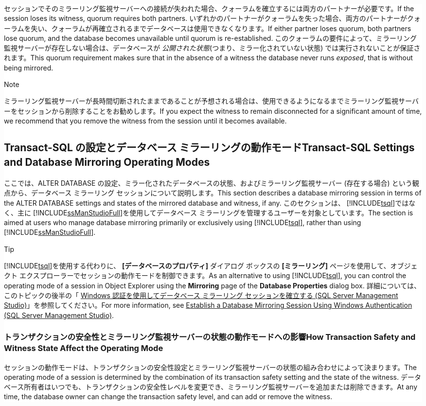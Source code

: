  <span data-ttu-id="c293e-225">セッションでそのミラーリング監視サーバーへの接続が失われた場合、クォーラムを確立するには両方のパートナーが必要です。</span><span class="sxs-lookup"><span data-stu-id="c293e-225">If the session loses its witness, quorum requires both partners.</span></span> <span data-ttu-id="c293e-226">いずれかのパートナーがクォーラムを失った場合、両方のパートナーがクォーラムを失い、クォーラムが再確立されるまでデータベースは使用できなくなります。</span><span class="sxs-lookup"><span data-stu-id="c293e-226">If either partner loses quorum, both partners lose quorum, and the database becomes unavailable until quorum is re-established.</span></span> <span data-ttu-id="c293e-227">このクォーラムの要件によって、ミラーリング監視サーバーが存在しない場合は、データベースが *公開された状態*(つまり、ミラー化されていない状態) では実行されないことが保証されます。</span><span class="sxs-lookup"><span data-stu-id="c293e-227">This quorum requirement makes sure that in the absence of a witness the database never runs *exposed*, that is without being mirrored.</span></span>  
  
> [!NOTE]  
>  <span data-ttu-id="c293e-228">ミラーリング監視サーバーが長時間切断されたままであることが予想される場合は、使用できるようになるまでミラーリング監視サーバーをセッションから削除することをお勧めします。</span><span class="sxs-lookup"><span data-stu-id="c293e-228">If you expect the witness to remain disconnected for a significant amount of time, we recommend that you remove the witness from the session until it becomes available.</span></span>  
  
##  <a name="transact-sql-settings-and-database-mirroring-operating-modes"></a><a name="TsqlSettingsAndOpModes"></a> <span data-ttu-id="c293e-229">Transact-SQL の設定とデータベース ミラーリングの動作モード</span><span class="sxs-lookup"><span data-stu-id="c293e-229">Transact-SQL Settings and Database Mirroring Operating Modes</span></span>  
 <span data-ttu-id="c293e-230">ここでは、ALTER DATABASE の設定、ミラー化されたデータベースの状態、およびミラーリング監視サーバー (存在する場合) という観点から、データベース ミラーリング セッションについて説明します。</span><span class="sxs-lookup"><span data-stu-id="c293e-230">This section describes a database mirroring session in terms of the ALTER DATABASE settings and states of the mirrored database and witness, if any.</span></span> <span data-ttu-id="c293e-231">このセクションは、 [!INCLUDE[tsql](../../includes/tsql-md.md)]ではなく、主に [!INCLUDE[ssManStudioFull](../../includes/ssmanstudiofull-md.md)]を使用してデータベース ミラーリングを管理するユーザーを対象としています。</span><span class="sxs-lookup"><span data-stu-id="c293e-231">The section is aimed at users who manage database mirroring primarily or exclusively using [!INCLUDE[tsql](../../includes/tsql-md.md)], rather than using [!INCLUDE[ssManStudioFull](../../includes/ssmanstudiofull-md.md)].</span></span>  
  
> [!TIP]  
>  <span data-ttu-id="c293e-232">[!INCLUDE[tsql](../../includes/tsql-md.md)]を使用する代わりに、 **[データベースのプロパティ]** ダイアログ ボックスの **[ミラーリング]** ページを使用して、オブジェクト エクスプローラーでセッションの動作モードを制御できます。</span><span class="sxs-lookup"><span data-stu-id="c293e-232">As an alternative to using [!INCLUDE[tsql](../../includes/tsql-md.md)], you can control the operating mode of a session in Object Explorer using the **Mirroring** page of the **Database Properties** dialog box.</span></span> <span data-ttu-id="c293e-233">詳細については、このトピックの後半の「 [Windows 認証を使用してデータベース ミラーリング セッションを確立する &#40;SQL Server Management Studio&#41;](establish-database-mirroring-session-windows-authentication.md)」を参照してください。</span><span class="sxs-lookup"><span data-stu-id="c293e-233">For more information, see [Establish a Database Mirroring Session Using Windows Authentication &#40;SQL Server Management Studio&#41;](establish-database-mirroring-session-windows-authentication.md).</span></span>  
  

  
###  <a name="how-transaction-safety-and-witness-state-affect-the-operating-mode"></a><a name="TxnSafetyAndWitness"></a> <span data-ttu-id="c293e-234">トランザクションの安全性とミラーリング監視サーバーの状態の動作モードへの影響</span><span class="sxs-lookup"><span data-stu-id="c293e-234">How Transaction Safety and Witness State Affect the Operating Mode</span></span>  
 <span data-ttu-id="c293e-235">セッションの動作モードは、トランザクションの安全性設定とミラーリング監視サーバーの状態の組み合わせによって決まります。</span><span class="sxs-lookup"><span data-stu-id="c293e-235">The operating mode of a session is determined by the combination of its transaction safety setting and the state of the witness.</span></span> <span data-ttu-id="c293e-236">データベース所有者はいつでも、トランザクションの安全性レベルを変更でき、ミラーリング監視サーバーを追加または削除できます。</span><span class="sxs-lookup"><span data-stu-id="c293e-236">At any time, the database owner can change the transaction safety level, and can add or remove the witness.</span></span>  
  
